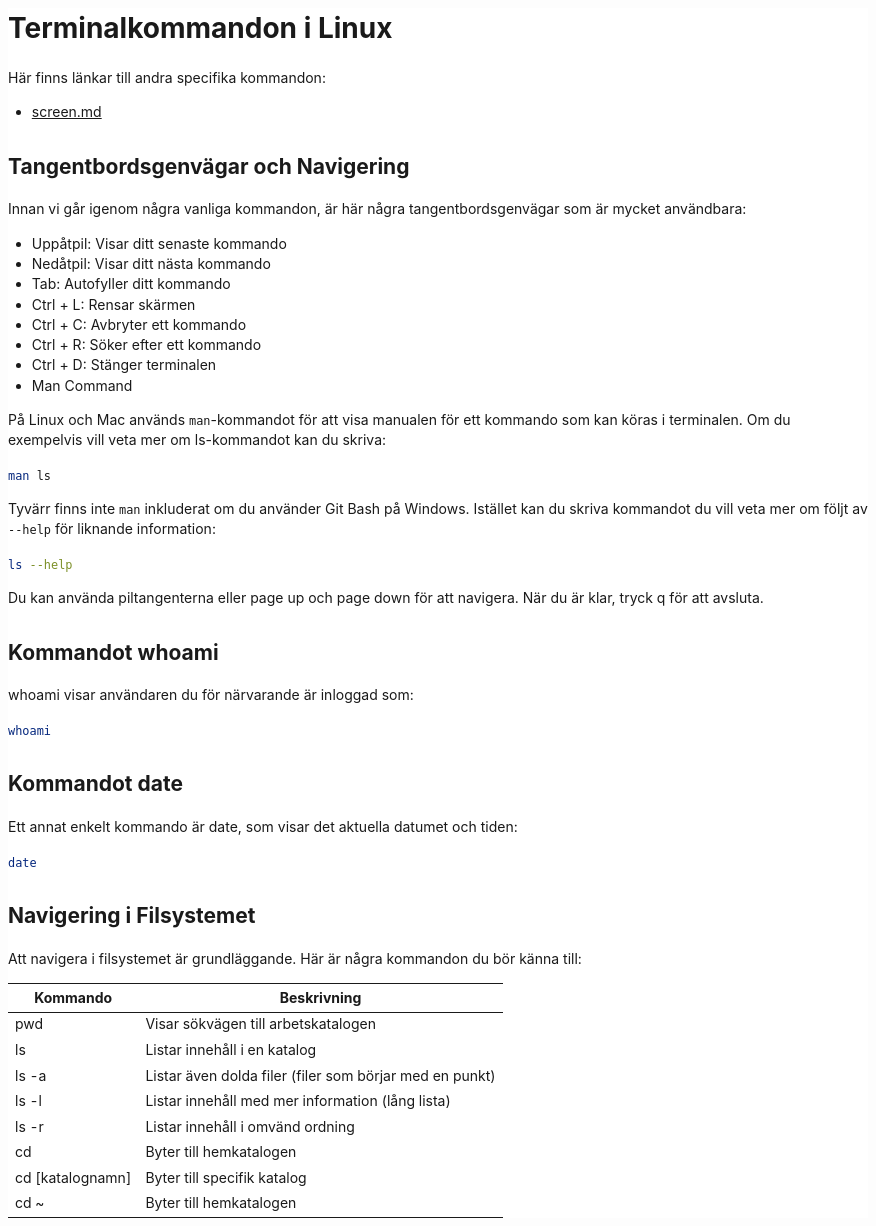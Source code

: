 # Terminalkommandon i Linux
Här finns länkar till andra specifika kommandon:
- [screen.md](./screen.md)

## Tangentbordsgenvägar och Navigering
Innan vi går igenom några vanliga kommandon, är här några tangentbordsgenvägar som är mycket användbara:

- Uppåtpil: Visar ditt senaste kommando
- Nedåtpil: Visar ditt nästa kommando
- Tab: Autofyller ditt kommando
- Ctrl + L: Rensar skärmen
- Ctrl + C: Avbryter ett kommando
- Ctrl + R: Söker efter ett kommando
- Ctrl + D: Stänger terminalen
- Man Command

På Linux och Mac används `man`-kommandot för att visa manualen för ett kommando som kan köras i terminalen. Om du exempelvis vill veta mer om ls-kommandot kan du skriva:

```bash
man ls
```
Tyvärr finns inte `man` inkluderat om du använder Git Bash på Windows. Istället kan du skriva kommandot du vill veta mer om följt av `--help` för liknande information:

```bash
ls --help
```

Du kan använda piltangenterna eller page up och page down för att navigera. När du är klar, tryck q för att avsluta.

## Kommandot whoami
whoami visar användaren du för närvarande är inloggad som:

```bash
whoami
```
## Kommandot date
Ett annat enkelt kommando är date, som visar det aktuella datumet och tiden:

```bash
date
```
## Navigering i Filsystemet
Att navigera i filsystemet är grundläggande. Här är några kommandon du bör känna till:

|Kommando	                             |Beskrivning                                             |
|--------------------------------------|--------------------------------------------------------|
|pwd	                                 |Visar sökvägen till arbetskatalogen                     |
|ls	                                   |Listar innehåll i en katalog                            |
|ls -a	                               |Listar även dolda filer (filer som börjar med en punkt) |
|ls -l	                               |Listar innehåll med mer information (lång lista)        |
|ls -r	                               |Listar innehåll i omvänd ordning                        |
|cd	                                   |Byter till hemkatalogen                                 |
|cd [katalognamn]	                     |Byter till specifik katalog                             |
|cd ~	                                 |Byter till hemkatalogen                                 |